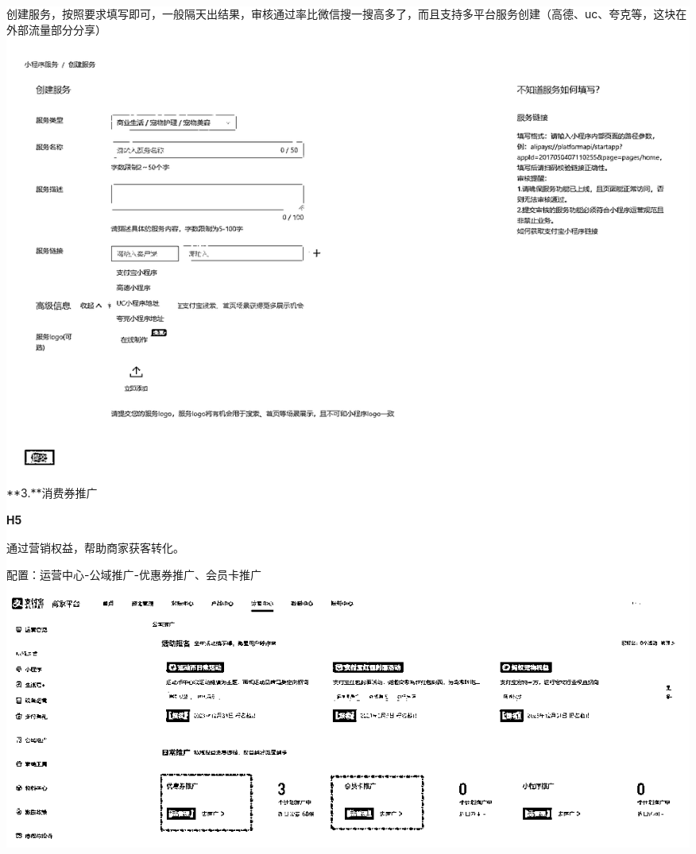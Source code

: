 


创建服务，按照要求填写即可，一般隔天出结果，审核通过率比微信搜一搜高多了，而且支持多平台服务创建（高德、uc、夸克等，这块在外部流量部分分享）

![](img/tongcheng-yinliu_0971.png)

**3.**消费券推广

**H5**

通过营销权益，帮助商家获客转化。

配置：运营中心-公域推广-优惠券推广、会员卡推广



![](img/tongcheng-yinliu_0976.png)
